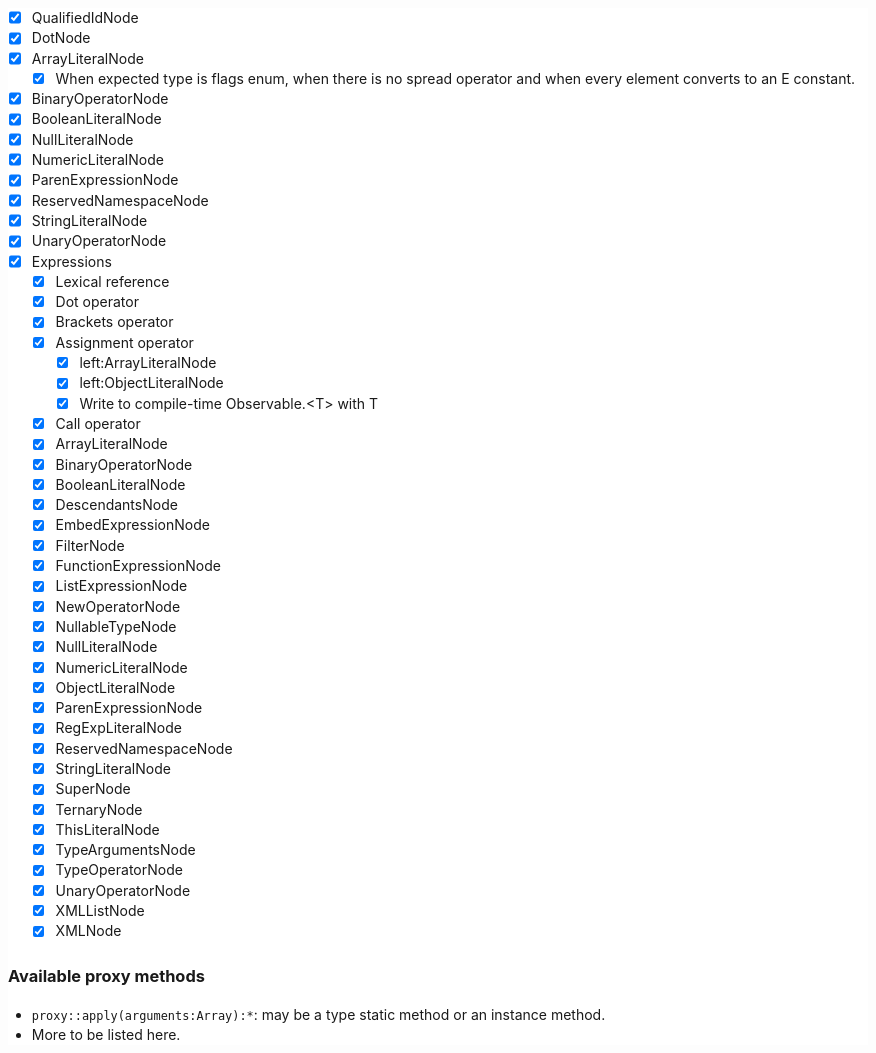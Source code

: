   - [x] QualifiedIdNode
  - [x] DotNode
  - [x] ArrayLiteralNode
    - [x] When expected type is flags enum, when there is no spread operator and when every element converts to an E constant.
  - [x] BinaryOperatorNode
  - [x] BooleanLiteralNode
  - [x] NullLiteralNode
  - [x] NumericLiteralNode
  - [x] ParenExpressionNode
  - [x] ReservedNamespaceNode
  - [x] StringLiteralNode
  - [x] UnaryOperatorNode
- [x] Expressions
  - [x] Lexical reference
  - [x] Dot operator
  - [x] Brackets operator
  - [x] Assignment operator
    - [x] left:ArrayLiteralNode
    - [x] left:ObjectLiteralNode
    - [x] Write to compile-time Observable.\<T> with T
  - [x] Call operator
  - [x] ArrayLiteralNode
  - [x] BinaryOperatorNode
  - [x] BooleanLiteralNode
  - [x] DescendantsNode
  - [x] EmbedExpressionNode
  - [x] FilterNode
  - [x] FunctionExpressionNode
  - [x] ListExpressionNode
  - [x] NewOperatorNode
  - [x] NullableTypeNode
  - [x] NullLiteralNode
  - [x] NumericLiteralNode
  - [x] ObjectLiteralNode
  - [x] ParenExpressionNode
  - [x] RegExpLiteralNode
  - [x] ReservedNamespaceNode
  - [x] StringLiteralNode
  - [x] SuperNode
  - [x] TernaryNode
  - [x] ThisLiteralNode
  - [x] TypeArgumentsNode
  - [x] TypeOperatorNode
  - [x] UnaryOperatorNode
  - [x] XMLListNode
  - [x] XMLNode

### Available proxy methods

- `proxy::apply(arguments:Array):*`: may be a type static method or an instance method.
- More to be listed here.
